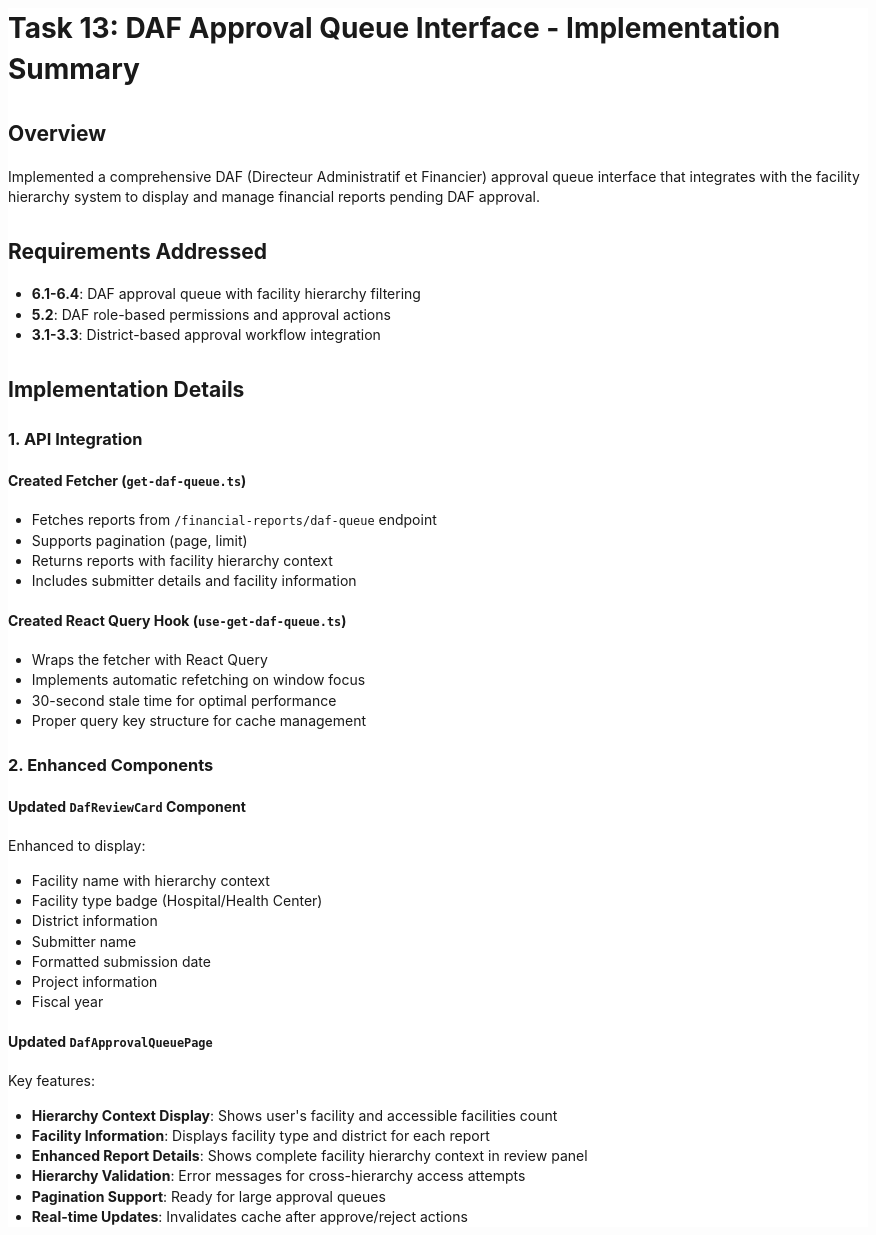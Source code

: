 # Task 13: DAF Approval Queue Interface - Implementation Summary

## Overview
Implemented a comprehensive DAF (Directeur Administratif et Financier) approval queue interface that integrates with the facility hierarchy system to display and manage financial reports pending DAF approval.

## Requirements Addressed
- **6.1-6.4**: DAF approval queue with facility hierarchy filtering
- **5.2**: DAF role-based permissions and approval actions
- **3.1-3.3**: District-based approval workflow integration

## Implementation Details

### 1. API Integration

#### Created Fetcher (`get-daf-queue.ts`)
- Fetches reports from `/financial-reports/daf-queue` endpoint
- Supports pagination (page, limit)
- Returns reports with facility hierarchy context
- Includes submitter details and facility information

#### Created React Query Hook (`use-get-daf-queue.ts`)
- Wraps the fetcher with React Query
- Implements automatic refetching on window focus
- 30-second stale time for optimal performance
- Proper query key structure for cache management

### 2. Enhanced Components

#### Updated `DafReviewCard` Component
Enhanced to display:
- Facility name with hierarchy context
- Facility type badge (Hospital/Health Center)
- District information
- Submitter name
- Formatted submission date
- Project information
- Fiscal year

#### Updated `DafApprovalQueuePage`
Key features:
- **Hierarchy Context Display**: Shows user's facility and accessible facilities count
- **Facility Information**: Displays facility type and district for each report
- **Enhanced Report Details**: Shows complete facility hierarchy context in review panel
- **Hierarchy Validation**: Error messages for cross-hierarchy access attempts
- **Pagination Support**: Ready for large approval queues
- **Real-time Updates**: Invalidates cache after approve/reject actions

